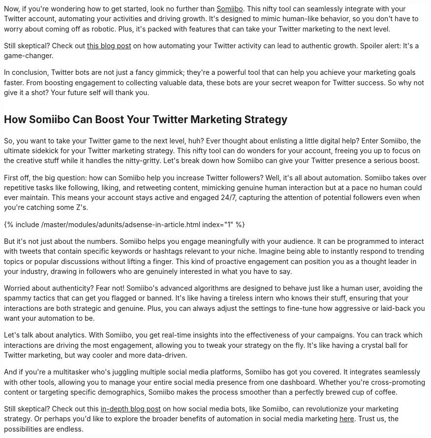 Now, if you're wondering how to get started, look no further than [Somiibo](https://twitbooster.com/blog/how-to-turbocharge-your-twitter-growth-with-the-somiibo-bot). This nifty tool can seamlessly integrate with your Twitter account, automating your activities and driving growth. It's designed to mimic human-like behavior, so you don't have to worry about coming off as robotic. Plus, it's packed with features that can take your Twitter marketing to the next level. 

Still skeptical? Check out [this blog post](https://twitbooster.com/blog/can-automating-your-twitter-activity-lead-to-authentic-growth) on how automating your Twitter activity can lead to authentic growth. Spoiler alert: It's a game-changer.

In conclusion, Twitter bots are not just a fancy gimmick; they're a powerful tool that can help you achieve your marketing goals faster. From boosting engagement to collecting valuable data, these bots are your secret weapon for Twitter success. So why not give it a shot? Your future self will thank you.

## How Somiibo Can Boost Your Twitter Marketing Strategy

So, you want to take your Twitter game to the next level, huh? Ever thought about enlisting a little digital help? Enter Somiibo, the ultimate sidekick for your Twitter marketing strategy. This nifty tool can do wonders for your account, freeing you up to focus on the creative stuff while it handles the nitty-gritty. Let's break down how Somiibo can give your Twitter presence a serious boost.

First off, the big question: how can Somiibo help you increase Twitter followers? Well, it's all about automation. Somiibo takes over repetitive tasks like following, liking, and retweeting content, mimicking genuine human interaction but at a pace no human could ever maintain. This means your account stays active and engaged 24/7, capturing the attention of potential followers even when you're catching some Z's.

{% include /master/modules/adunits/adsense-in-article.html index="1" %}

But it's not just about the numbers. Somiibo helps you engage meaningfully with your audience. It can be programmed to interact with tweets that contain specific keywords or hashtags relevant to your niche. Imagine being able to instantly respond to trending topics or popular discussions without lifting a finger. This kind of proactive engagement can position you as a thought leader in your industry, drawing in followers who are genuinely interested in what you have to say.

Worried about authenticity? Fear not! Somiibo's advanced algorithms are designed to behave just like a human user, avoiding the spammy tactics that can get you flagged or banned. It's like having a tireless intern who knows their stuff, ensuring that your interactions are both strategic and genuine. Plus, you can always adjust the settings to fine-tune how aggressive or laid-back you want your automation to be.

Let's talk about analytics. With Somiibo, you get real-time insights into the effectiveness of your campaigns. You can track which interactions are driving the most engagement, allowing you to tweak your strategy on the fly. It's like having a crystal ball for Twitter marketing, but way cooler and more data-driven.

And if you're a multitasker who's juggling multiple social media platforms, Somiibo has got you covered. It integrates seamlessly with other tools, allowing you to manage your entire social media presence from one dashboard. Whether you're cross-promoting content or targeting specific demographics, Somiibo makes the process smoother than a perfectly brewed cup of coffee.

Still skeptical? Check out this [in-depth blog post](https://twitbooster.com/blog/automate-and-dominate-why-social-media-bots-are-game-changers) on how social media bots, like Somiibo, can revolutionize your marketing strategy. Or perhaps you'd like to explore the broader benefits of automation in social media marketing [here](https://twitbooster.com/blog/exploring-the-benefits-of-automation-in-modern-social-media-marketing). Trust us, the possibilities are endless.
